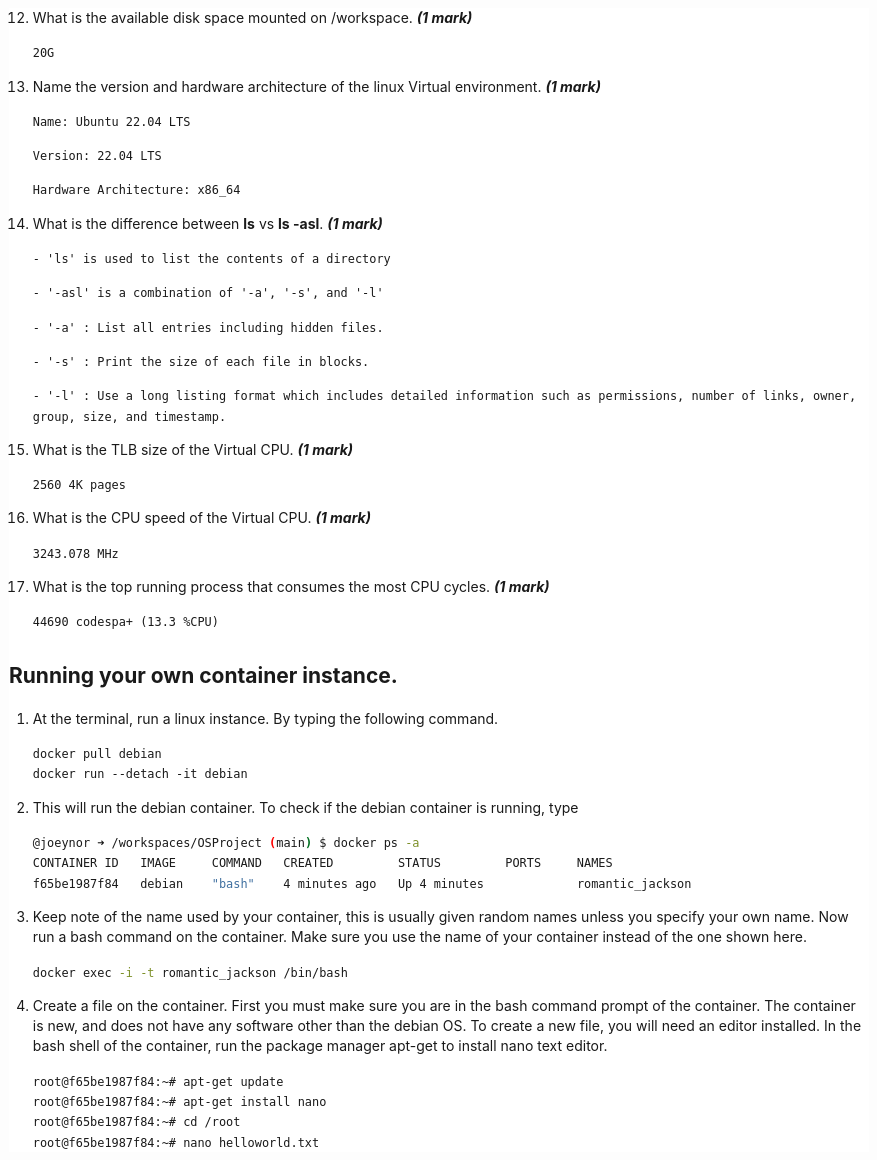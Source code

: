 12. What is the available disk space mounted on /workspace. ***(1 mark)***

    `20G`
    
13. Name the version and hardware architecture of the linux Virtual environment. ***(1 mark)***

    `Name: Ubuntu 22.04 LTS`

    `Version: 22.04 LTS`

    `Hardware Architecture: x86_64`
    
14. What is the difference between **ls** vs **ls -asl**. ***(1 mark)***

    `- 'ls' is used to list the contents of a directory`

    `- '-asl' is a combination of '-a', '-s', and '-l'`

    `- '-a' : List all entries including hidden files.`

    `- '-s' : Print the size of each file in blocks.`

    `- '-l' : Use a long listing format which includes detailed information such as permissions, number of links, owner, group, size, and timestamp.`
    
15. What is the TLB size of the Virtual CPU. ***(1 mark)***

    `2560 4K pages`
    
16. What is the CPU speed of the Virtual CPU. ***(1 mark)***

    `3243.078 MHz`
    
17. What is the top running process that consumes the most CPU cycles. ***(1 mark)***

    `44690 codespa+ (13.3 %CPU)`



## Running your own container instance.

1. At the terminal, run a linux instance. By typing the following command.
   ```
   docker pull debian
   docker run --detach -it debian
   ```

2. This will run the debian container. To check if the debian container is running, type
   ```bash
   @joeynor ➜ /workspaces/OSProject (main) $ docker ps -a
   CONTAINER ID   IMAGE     COMMAND   CREATED         STATUS         PORTS     NAMES
   f65be1987f84   debian    "bash"    4 minutes ago   Up 4 minutes             romantic_jackson
   ```

3. Keep note of the name used by your container, this is usually given random names unless you specify your own name. Now run a bash command on the container. Make sure you use the name of your container instead of the one shown here.
   ```bash
   docker exec -i -t romantic_jackson /bin/bash
   ```

4. Create a file on the container. First you must make sure you are in the bash command prompt of the container. The container is new, and does not have any software other than the debian OS. To create a new file, you will need an editor installed. In the bash shell of the container, run the package manager apt-get to install nano text editor.
   ```bash
   root@f65be1987f84:~# apt-get update
   root@f65be1987f84:~# apt-get install nano
   root@f65be1987f84:~# cd /root
   root@f65be1987f84:~# nano helloworld.txt
   ```
